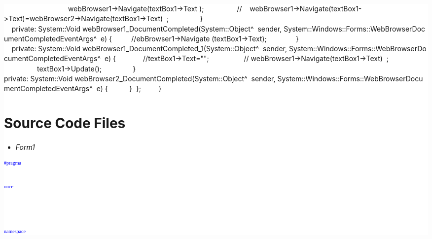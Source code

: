 &nbsp;&nbsp;&nbsp;&nbsp;&nbsp;&nbsp;&nbsp;&nbsp;&nbsp;&nbsp;&nbsp;&nbsp;&nbsp;&nbsp;&nbsp;
&nbsp;&nbsp;&nbsp;&nbsp;&nbsp;&nbsp;&nbsp;&nbsp;&nbsp;&nbsp;&nbsp;&nbsp;&nbsp;&nbsp;&nbsp;&nbsp;&nbsp;webBrowser1-&gt;Navigate(textBox1-&gt;Text&nbsp;);&nbsp;
&nbsp;&nbsp;&nbsp;&nbsp;&nbsp;&nbsp;&nbsp;&nbsp;&nbsp;&nbsp;&nbsp;&nbsp;&nbsp;&nbsp;&nbsp;<span class="cs__com">//&nbsp;&nbsp;&nbsp;&nbsp;webBrowser1-&gt;Navigate(textBox1-&gt;Text)=webBrowser2-&gt;Navigate(textBox1-&gt;Text)&nbsp;&nbsp;;&nbsp;</span>&nbsp;
&nbsp;&nbsp;&nbsp;&nbsp;&nbsp;&nbsp;&nbsp;&nbsp;&nbsp;&nbsp;&nbsp;&nbsp;&nbsp;}&nbsp;
&nbsp;&nbsp;&nbsp;&nbsp;<span class="cs__keyword">private</span>:&nbsp;System::Void&nbsp;webBrowser1_DocumentCompleted(System::Object^&nbsp;&nbsp;sender,&nbsp;System::Windows::Forms::WebBrowserDocumentCompletedEventArgs^&nbsp;&nbsp;e)&nbsp;{&nbsp;
&nbsp;&nbsp;&nbsp;&nbsp;&nbsp;&nbsp;&nbsp;&nbsp;<span class="cs__com">//ebBrowser1-&gt;Navigate&nbsp;(textBox1-&gt;Text);</span>&nbsp;
&nbsp;&nbsp;&nbsp;&nbsp;&nbsp;&nbsp;&nbsp;&nbsp;&nbsp;&nbsp;&nbsp;&nbsp;&nbsp;}&nbsp;
&nbsp;&nbsp;&nbsp;&nbsp;<span class="cs__keyword">private</span>:&nbsp;System::Void&nbsp;webBrowser1_DocumentCompleted_1(System::Object^&nbsp;&nbsp;sender,&nbsp;System::Windows::Forms::WebBrowserDocumentCompletedEventArgs^&nbsp;&nbsp;e)&nbsp;{&nbsp;
&nbsp;&nbsp;&nbsp;&nbsp;&nbsp;&nbsp;&nbsp;&nbsp;&nbsp;&nbsp;&nbsp;&nbsp;<span class="cs__com">//textBox1-&gt;Text=&quot;&quot;;</span>&nbsp;
&nbsp;&nbsp;&nbsp;&nbsp;&nbsp;&nbsp;&nbsp;&nbsp;&nbsp;&nbsp;&nbsp;&nbsp;&nbsp;&nbsp;&nbsp;&nbsp;<span class="cs__com">//&nbsp;webBrowser1-&gt;Navigate(textBox1-&gt;Text)&nbsp;&nbsp;;</span>&nbsp;
&nbsp;&nbsp;&nbsp;&nbsp;&nbsp;&nbsp;&nbsp;&nbsp;&nbsp;&nbsp;&nbsp;&nbsp;&nbsp;&nbsp;&nbsp;&nbsp;&nbsp;textBox1-&gt;Update();&nbsp;&nbsp;
&nbsp;&nbsp;&nbsp;&nbsp;&nbsp;&nbsp;&nbsp;&nbsp;&nbsp;&nbsp;&nbsp;&nbsp;&nbsp;}&nbsp;
&nbsp;
&nbsp;
<span class="cs__keyword">private</span>:&nbsp;System::Void&nbsp;webBrowser2_DocumentCompleted(System::Object^&nbsp;&nbsp;sender,&nbsp;System::Windows::Forms::WebBrowserDocumentCompletedEventArgs^&nbsp;&nbsp;e)&nbsp;{&nbsp;
&nbsp;&nbsp;&nbsp;&nbsp;&nbsp;&nbsp;&nbsp;&nbsp;&nbsp;}&nbsp;
};&nbsp;
&nbsp;&nbsp;&nbsp;&nbsp;&nbsp;&nbsp;
}&nbsp;
&nbsp;
</pre>
</div>
</div>
</div>
<h1><span>Source Code Files</span></h1>
<ul>
<li><em>Form1</em> </li></ul>
<div><span style="color:#0000ff; font-family:Consolas; font-size:x-small"><span style="color:#0000ff; font-family:Consolas; font-size:x-small"><span style="color:#0000ff; font-family:Consolas; font-size:x-small">
<div>#pragma</div>
</span>
<div>&nbsp;</div>
</span>
<div>&nbsp;</div>
</span></div>
<div><span style="font-family:Consolas; font-size:x-small"><span style="font-family:Consolas; font-size:x-small"></span></span><span style="color:#0000ff; font-family:Consolas; font-size:x-small"><span style="color:#0000ff; font-family:Consolas; font-size:x-small"><span style="color:#0000ff; font-family:Consolas; font-size:x-small">once</span></span></span></div>
<div><span style="color:#0000ff; font-family:Consolas; font-size:x-small"><span style="color:#0000ff; font-family:Consolas; font-size:x-small"><span style="color:#0000ff; font-family:Consolas; font-size:x-small"><br>
</span></span></span><span style="font-family:Consolas; font-size:x-small"><span style="font-family:Consolas; font-size:x-small"><br>
<div>&nbsp;</div>
<br>
</span></span><span style="color:#0000ff; font-family:Consolas; font-size:x-small"><span style="color:#0000ff; font-family:Consolas; font-size:x-small"><span style="color:#0000ff; font-family:Consolas; font-size:x-small">
<div>namespace</div>